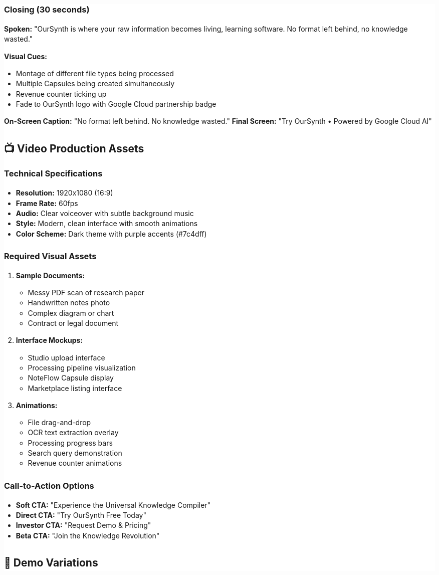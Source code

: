 
### Closing (30 seconds)
**Spoken:** "OurSynth is where your raw information becomes living, learning software. No format left behind, no knowledge wasted."

**Visual Cues:**
- Montage of different file types being processed
- Multiple Capsules being created simultaneously
- Revenue counter ticking up
- Fade to OurSynth logo with Google Cloud partnership badge

**On-Screen Caption:** "No format left behind. No knowledge wasted."
**Final Screen:** "Try OurSynth • Powered by Google Cloud AI"

## 📺 Video Production Assets

### Technical Specifications
- **Resolution:** 1920x1080 (16:9)
- **Frame Rate:** 60fps
- **Audio:** Clear voiceover with subtle background music
- **Style:** Modern, clean interface with smooth animations
- **Color Scheme:** Dark theme with purple accents (#7c4dff)

### Required Visual Assets
1. **Sample Documents:**
   - Messy PDF scan of research paper
   - Handwritten notes photo
   - Complex diagram or chart
   - Contract or legal document

2. **Interface Mockups:**
   - Studio upload interface
   - Processing pipeline visualization
   - NoteFlow Capsule display
   - Marketplace listing interface

3. **Animations:**
   - File drag-and-drop
   - OCR text extraction overlay
   - Processing progress bars
   - Search query demonstration
   - Revenue counter animations

### Call-to-Action Options
- **Soft CTA:** "Experience the Universal Knowledge Compiler"
- **Direct CTA:** "Try OurSynth Free Today"
- **Investor CTA:** "Request Demo & Pricing"
- **Beta CTA:** "Join the Knowledge Revolution"

## 🎯 Demo Variations
